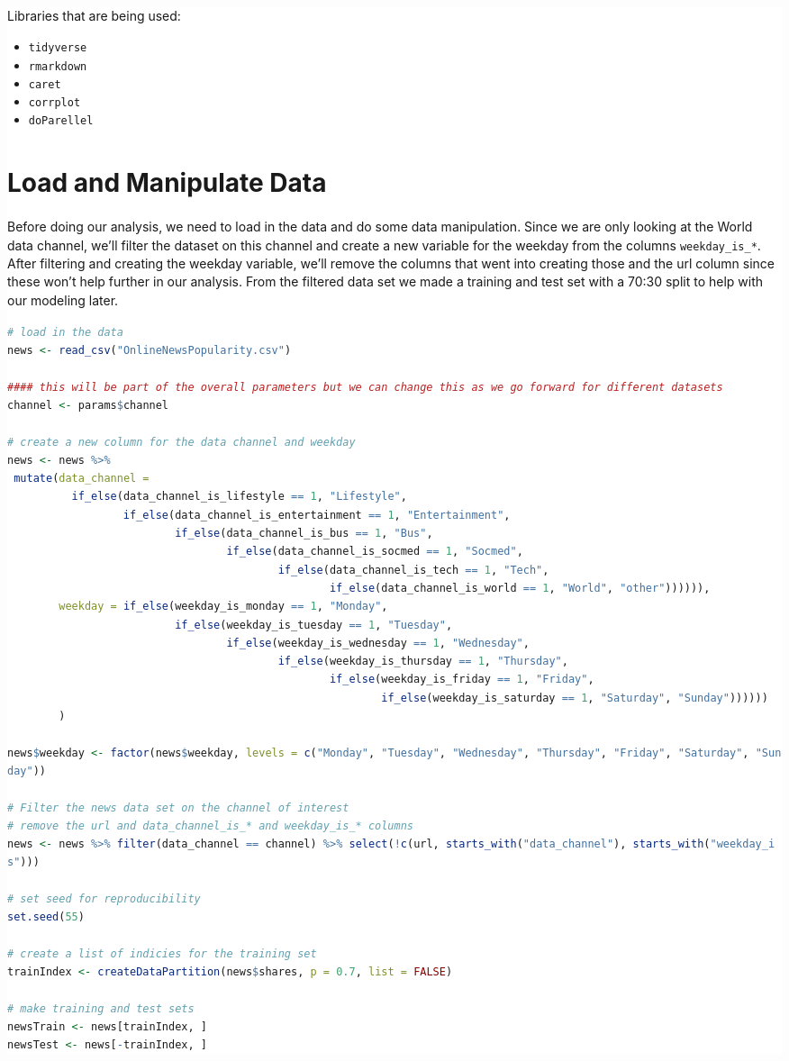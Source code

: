 Libraries that are being used:

-   `tidyverse`  
-   `rmarkdown`  
-   `caret`  
-   `corrplot`  
-   `doParellel`

# Load and Manipulate Data

Before doing our analysis, we need to load in the data and do some data
manipulation. Since we are only looking at the World data channel, we’ll
filter the dataset on this channel and create a new variable for the
weekday from the columns `weekday_is_*`. After filtering and creating
the weekday variable, we’ll remove the columns that went into creating
those and the url column since these won’t help further in our analysis.
From the filtered data set we made a training and test set with a 70:30
split to help with our modeling later.

``` r
# load in the data
news <- read_csv("OnlineNewsPopularity.csv")

#### this will be part of the overall parameters but we can change this as we go forward for different datasets
channel <- params$channel

# create a new column for the data channel and weekday
news <- news %>% 
 mutate(data_channel = 
          if_else(data_channel_is_lifestyle == 1, "Lifestyle", 
                  if_else(data_channel_is_entertainment == 1, "Entertainment", 
                          if_else(data_channel_is_bus == 1, "Bus", 
                                  if_else(data_channel_is_socmed == 1, "Socmed", 
                                          if_else(data_channel_is_tech == 1, "Tech", 
                                                  if_else(data_channel_is_world == 1, "World", "other")))))),
        weekday = if_else(weekday_is_monday == 1, "Monday", 
                          if_else(weekday_is_tuesday == 1, "Tuesday",
                                  if_else(weekday_is_wednesday == 1, "Wednesday",
                                          if_else(weekday_is_thursday == 1, "Thursday",
                                                  if_else(weekday_is_friday == 1, "Friday",
                                                          if_else(weekday_is_saturday == 1, "Saturday", "Sunday"))))))
        )

news$weekday <- factor(news$weekday, levels = c("Monday", "Tuesday", "Wednesday", "Thursday", "Friday", "Saturday", "Sunday"))

# Filter the news data set on the channel of interest
# remove the url and data_channel_is_* and weekday_is_* columns
news <- news %>% filter(data_channel == channel) %>% select(!c(url, starts_with("data_channel"), starts_with("weekday_is")))

# set seed for reproducibility
set.seed(55)

# create a list of indicies for the training set
trainIndex <- createDataPartition(news$shares, p = 0.7, list = FALSE)

# make training and test sets
newsTrain <- news[trainIndex, ]
newsTest <- news[-trainIndex, ]
```
